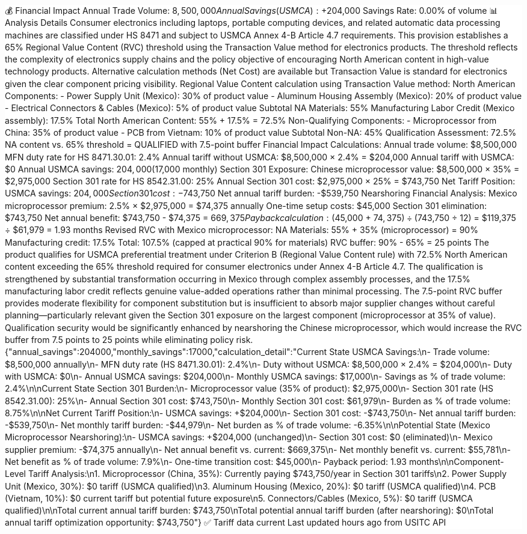 💰 Financial Impact
Annual Trade Volume:
$8,500,000
Annual Savings (USMCA):
+$204,000
Savings Rate:
0.00% of volume
📊 Analysis Details
Consumer electronics including laptops, portable computing devices, and related automatic data processing machines are classified under HS 8471 and subject to USMCA Annex 4-B Article 4.7 requirements. This provision establishes a 65% Regional Value Content (RVC) threshold using the Transaction Value method for electronics products. The threshold reflects the complexity of electronics supply chains and the policy objective of encouraging North American content in high-value technology products. Alternative calculation methods (Net Cost) are available but Transaction Value is standard for electronics given the clear component pricing visibility.
Regional Value Content calculation using Transaction Value method: North American Components: - Power Supply Unit (Mexico): 30% of product value - Aluminum Housing Assembly (Mexico): 20% of product value - Electrical Connectors & Cables (Mexico): 5% of product value Subtotal NA Materials: 55% Manufacturing Labor Credit (Mexico assembly): 17.5% Total North American Content: 55% + 17.5% = 72.5% Non-Qualifying Components: - Microprocessor from China: 35% of product value - PCB from Vietnam: 10% of product value Subtotal Non-NA: 45% Qualification Assessment: 72.5% NA content vs. 65% threshold = QUALIFIED with 7.5-point buffer Financial Impact Calculations: Annual trade volume: $8,500,000 MFN duty rate for HS 8471.30.01: 2.4% Annual tariff without USMCA: $8,500,000 × 2.4% = $204,000 Annual tariff with USMCA: $0 Annual USMCA savings: $204,000 ($17,000 monthly) Section 301 Exposure: Chinese microprocessor value: $8,500,000 × 35% = $2,975,000 Section 301 rate for HS 8542.31.00: 25% Annual Section 301 cost: $2,975,000 × 25% = $743,750 Net Tariff Position: USMCA savings: $204,000 Section 301 cost: -$743,750 Net annual tariff burden: -$539,750 Nearshoring Financial Analysis: Mexico microprocessor premium: 2.5% × $2,975,000 = $74,375 annually One-time setup costs: $45,000 Section 301 elimination: $743,750 Net annual benefit: $743,750 - $74,375 = $669,375 Payback calculation: ($45,000 + $74,375) ÷ ($743,750 ÷ 12) = $119,375 ÷ $61,979 = 1.93 months Revised RVC with Mexico microprocessor: NA Materials: 55% + 35% (microprocessor) = 90% Manufacturing credit: 17.5% Total: 107.5% (capped at practical 90% for materials) RVC buffer: 90% - 65% = 25 points
The product qualifies for USMCA preferential treatment under Criterion B (Regional Value Content rule) with 72.5% North American content exceeding the 65% threshold required for consumer electronics under Annex 4-B Article 4.7. The qualification is strengthened by substantial transformation occurring in Mexico through complex assembly processes, and the 17.5% manufacturing labor credit reflects genuine value-added operations rather than minimal processing. The 7.5-point RVC buffer provides moderate flexibility for component substitution but is insufficient to absorb major supplier changes without careful planning—particularly relevant given the Section 301 exposure on the largest component (microprocessor at 35% of value). Qualification security would be significantly enhanced by nearshoring the Chinese microprocessor, which would increase the RVC buffer from 7.5 points to 25 points while eliminating policy risk.
{"annual_savings":204000,"monthly_savings":17000,"calculation_detail":"Current State USMCA Savings:\n- Trade volume: $8,500,000 annually\n- MFN duty rate (HS 8471.30.01): 2.4%\n- Duty without USMCA: $8,500,000 × 2.4% = $204,000\n- Duty with USMCA: $0\n- Annual USMCA savings: $204,000\n- Monthly USMCA savings: $17,000\n- Savings as % of trade volume: 2.4%\n\nCurrent State Section 301 Burden:\n- Microprocessor value (35% of product): $2,975,000\n- Section 301 rate (HS 8542.31.00): 25%\n- Annual Section 301 cost: $743,750\n- Monthly Section 301 cost: $61,979\n- Burden as % of trade volume: 8.75%\n\nNet Current Tariff Position:\n- USMCA savings: +$204,000\n- Section 301 cost: -$743,750\n- Net annual tariff burden: -$539,750\n- Net monthly tariff burden: -$44,979\n- Net burden as % of trade volume: -6.35%\n\nPotential State (Mexico Microprocessor Nearshoring):\n- USMCA savings: +$204,000 (unchanged)\n- Section 301 cost: $0 (eliminated)\n- Mexico supplier premium: -$74,375 annually\n- Net annual benefit vs. current: $669,375\n- Net monthly benefit vs. current: $55,781\n- Net benefit as % of trade volume: 7.9%\n- One-time transition cost: $45,000\n- Payback period: 1.93 months\n\nComponent-Level Tariff Analysis:\n1. Microprocessor (China, 35%): Currently paying $743,750/year in Section 301 tariffs\n2. Power Supply Unit (Mexico, 30%): $0 tariff (USMCA qualified)\n3. Aluminum Housing (Mexico, 20%): $0 tariff (USMCA qualified)\n4. PCB (Vietnam, 10%): $0 current tariff but potential future exposure\n5. Connectors/Cables (Mexico, 5%): $0 tariff (USMCA qualified)\n\nTotal current annual tariff burden: $743,750\nTotal potential annual tariff burden (after nearshoring): $0\nTotal annual tariff optimization opportunity: $743,750"}
✅ Tariff data current
Last updated hours ago from USITC API
